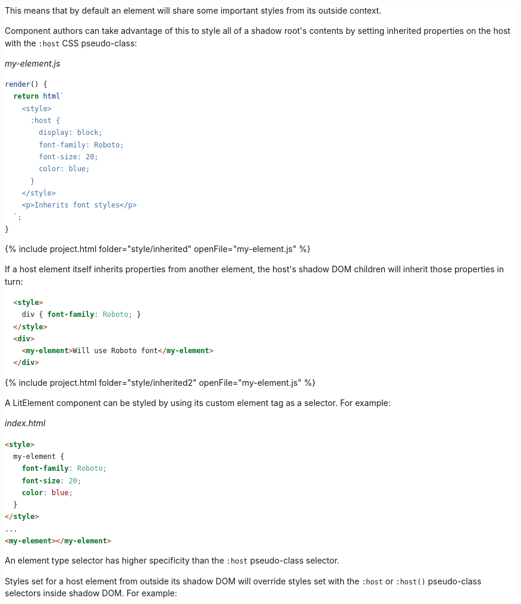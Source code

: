 This means that by default an element will share some important styles from its outside context.

Component authors can take advantage of this to style all of a shadow root's contents by setting inherited properties on the host with the `:host` CSS pseudo-class:

_my-element.js_

```js
render() {
  return html`
    <style>
      :host { 
        display: block; 
        font-family: Roboto;
        font-size: 20;
        color: blue;
      }
    </style>
    <p>Inherits font styles</p>
  `;
}
```

{% include project.html folder="style/inherited" openFile="my-element.js" %}

If a host element itself inherits properties from another element, the host's shadow DOM children will inherit those properties in turn:

```html
  <style>
    div { font-family: Roboto; }
  </style>
  <div>
    <my-element>Will use Roboto font</my-element>
  </div>
```

{% include project.html folder="style/inherited2" openFile="my-element.js" %}

A LitElement component can be styled by using its custom element tag as a selector. For example:

_index.html_ 

```html
<style>
  my-element { 
    font-family: Roboto;
    font-size: 20;
    color: blue;
  }
</style>
...
<my-element></my-element>
```

An element type selector has higher specificity than the `:host` pseudo-class selector. 

Styles set for a host element from outside its shadow DOM will override styles set with the `:host` or `:host()` pseudo-class selectors inside shadow DOM. For example:
